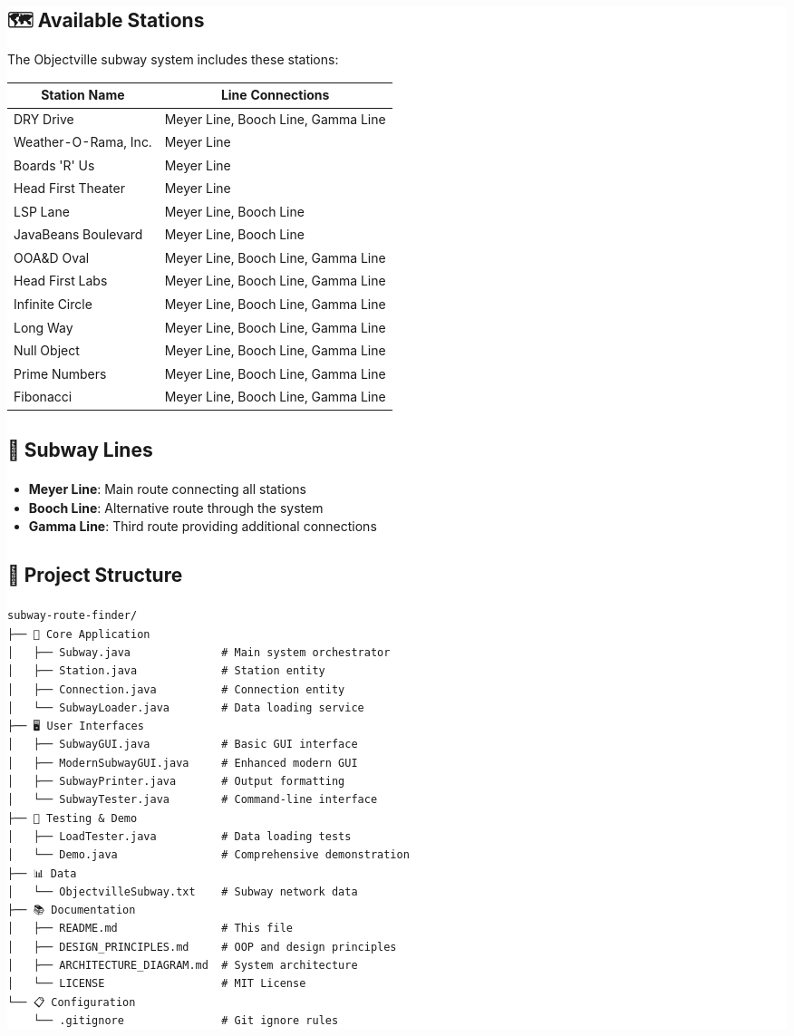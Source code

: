 ## 🗺️ Available Stations

The Objectville subway system includes these stations:

| Station Name | Line Connections |
|--------------|------------------|
| DRY Drive | Meyer Line, Booch Line, Gamma Line |
| Weather-O-Rama, Inc. | Meyer Line |
| Boards 'R' Us | Meyer Line |
| Head First Theater | Meyer Line |
| LSP Lane | Meyer Line, Booch Line |
| JavaBeans Boulevard | Meyer Line, Booch Line |
| OOA&D Oval | Meyer Line, Booch Line, Gamma Line |
| Head First Labs | Meyer Line, Booch Line, Gamma Line |
| Infinite Circle | Meyer Line, Booch Line, Gamma Line |
| Long Way | Meyer Line, Booch Line, Gamma Line |
| Null Object | Meyer Line, Booch Line, Gamma Line |
| Prime Numbers | Meyer Line, Booch Line, Gamma Line |
| Fibonacci | Meyer Line, Booch Line, Gamma Line |

## 🎨 Subway Lines

- **Meyer Line**: Main route connecting all stations
- **Booch Line**: Alternative route through the system
- **Gamma Line**: Third route providing additional connections

## 📁 Project Structure

```
subway-route-finder/
├── 📄 Core Application
│   ├── Subway.java              # Main system orchestrator
│   ├── Station.java             # Station entity
│   ├── Connection.java          # Connection entity
│   └── SubwayLoader.java        # Data loading service
├── 🖥️ User Interfaces
│   ├── SubwayGUI.java           # Basic GUI interface
│   ├── ModernSubwayGUI.java     # Enhanced modern GUI
│   ├── SubwayPrinter.java       # Output formatting
│   └── SubwayTester.java        # Command-line interface
├── 🧪 Testing & Demo
│   ├── LoadTester.java          # Data loading tests
│   └── Demo.java                # Comprehensive demonstration
├── 📊 Data
│   └── ObjectvilleSubway.txt    # Subway network data
├── 📚 Documentation
│   ├── README.md                # This file
│   ├── DESIGN_PRINCIPLES.md     # OOP and design principles
│   ├── ARCHITECTURE_DIAGRAM.md  # System architecture
│   └── LICENSE                  # MIT License
└── 📋 Configuration
    └── .gitignore               # Git ignore rules
```
